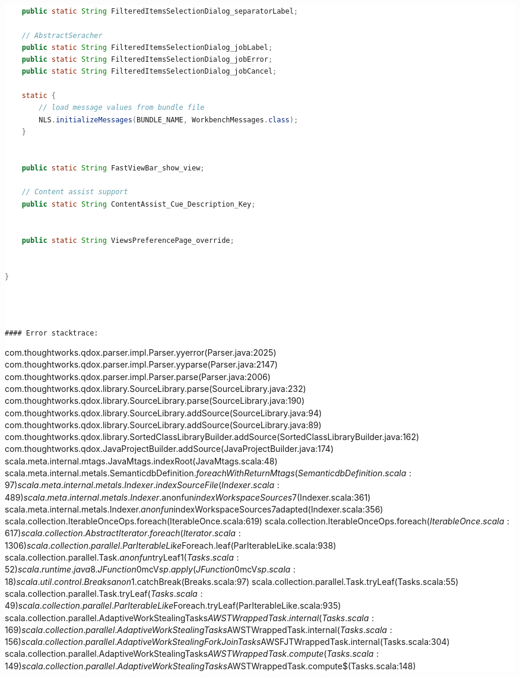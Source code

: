 ```java
	public static String FilteredItemsSelectionDialog_separatorLabel;
    
    // AbstractSeracher
    public static String FilteredItemsSelectionDialog_jobLabel; 
    public static String FilteredItemsSelectionDialog_jobError;
    public static String FilteredItemsSelectionDialog_jobCancel;
		
    static {
		// load message values from bundle file
		NLS.initializeMessages(BUNDLE_NAME, WorkbenchMessages.class);
	}


    public static String FastViewBar_show_view;
    
    // Content assist support
    public static String ContentAssist_Cue_Description_Key;


	public static String ViewsPreferencePage_override;


}
```

```



#### Error stacktrace:

```
com.thoughtworks.qdox.parser.impl.Parser.yyerror(Parser.java:2025)
	com.thoughtworks.qdox.parser.impl.Parser.yyparse(Parser.java:2147)
	com.thoughtworks.qdox.parser.impl.Parser.parse(Parser.java:2006)
	com.thoughtworks.qdox.library.SourceLibrary.parse(SourceLibrary.java:232)
	com.thoughtworks.qdox.library.SourceLibrary.parse(SourceLibrary.java:190)
	com.thoughtworks.qdox.library.SourceLibrary.addSource(SourceLibrary.java:94)
	com.thoughtworks.qdox.library.SourceLibrary.addSource(SourceLibrary.java:89)
	com.thoughtworks.qdox.library.SortedClassLibraryBuilder.addSource(SortedClassLibraryBuilder.java:162)
	com.thoughtworks.qdox.JavaProjectBuilder.addSource(JavaProjectBuilder.java:174)
	scala.meta.internal.mtags.JavaMtags.indexRoot(JavaMtags.scala:48)
	scala.meta.internal.metals.SemanticdbDefinition$.foreachWithReturnMtags(SemanticdbDefinition.scala:97)
	scala.meta.internal.metals.Indexer.indexSourceFile(Indexer.scala:489)
	scala.meta.internal.metals.Indexer.$anonfun$indexWorkspaceSources$7(Indexer.scala:361)
	scala.meta.internal.metals.Indexer.$anonfun$indexWorkspaceSources$7$adapted(Indexer.scala:356)
	scala.collection.IterableOnceOps.foreach(IterableOnce.scala:619)
	scala.collection.IterableOnceOps.foreach$(IterableOnce.scala:617)
	scala.collection.AbstractIterator.foreach(Iterator.scala:1306)
	scala.collection.parallel.ParIterableLike$Foreach.leaf(ParIterableLike.scala:938)
	scala.collection.parallel.Task.$anonfun$tryLeaf$1(Tasks.scala:52)
	scala.runtime.java8.JFunction0$mcV$sp.apply(JFunction0$mcV$sp.scala:18)
	scala.util.control.Breaks$$anon$1.catchBreak(Breaks.scala:97)
	scala.collection.parallel.Task.tryLeaf(Tasks.scala:55)
	scala.collection.parallel.Task.tryLeaf$(Tasks.scala:49)
	scala.collection.parallel.ParIterableLike$Foreach.tryLeaf(ParIterableLike.scala:935)
	scala.collection.parallel.AdaptiveWorkStealingTasks$AWSTWrappedTask.internal(Tasks.scala:169)
	scala.collection.parallel.AdaptiveWorkStealingTasks$AWSTWrappedTask.internal$(Tasks.scala:156)
	scala.collection.parallel.AdaptiveWorkStealingForkJoinTasks$AWSFJTWrappedTask.internal(Tasks.scala:304)
	scala.collection.parallel.AdaptiveWorkStealingTasks$AWSTWrappedTask.compute(Tasks.scala:149)
	scala.collection.parallel.AdaptiveWorkStealingTasks$AWSTWrappedTask.compute$(Tasks.scala:148)